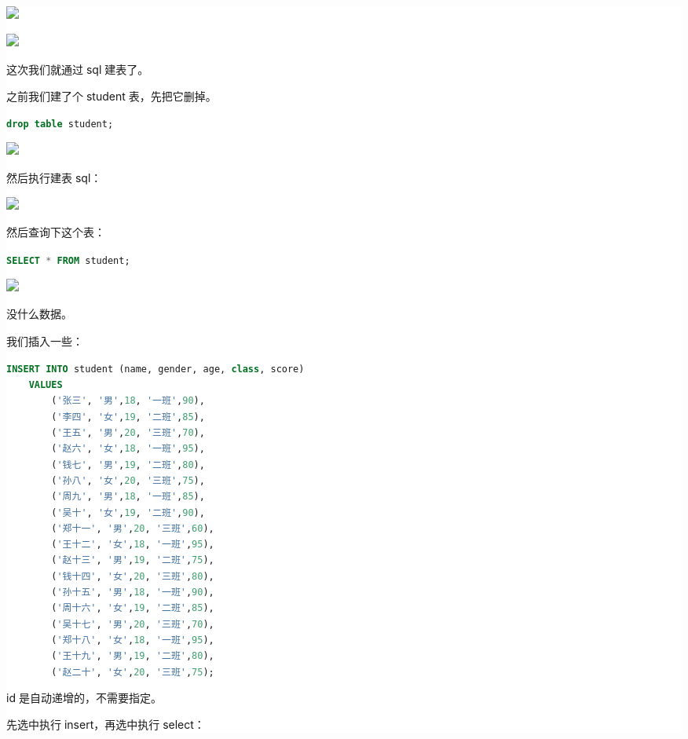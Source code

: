![](//liushuaiyang.oss-cn-shanghai.aliyuncs.com/nest-docs/image/第36章-5.png)

![](//liushuaiyang.oss-cn-shanghai.aliyuncs.com/nest-docs/image/第36章-6.png)

这次我们就通过 sql 建表了。

之前我们建了个 student 表，先把它删掉。

```sql
drop table student;
```

![](//liushuaiyang.oss-cn-shanghai.aliyuncs.com/nest-docs/image/第36章-7.png)

然后执行建表 sql：

![](//liushuaiyang.oss-cn-shanghai.aliyuncs.com/nest-docs/image/第36章-8.png)

然后查询下这个表：

```sql
SELECT * FROM student;
```

![](//liushuaiyang.oss-cn-shanghai.aliyuncs.com/nest-docs/image/第36章-9.png)

没什么数据。

我们插入一些：

```sql
INSERT INTO student (name, gender, age, class, score)
    VALUES
        ('张三', '男',18, '一班',90),
        ('李四', '女',19, '二班',85),
        ('王五', '男',20, '三班',70),
        ('赵六', '女',18, '一班',95),
        ('钱七', '男',19, '二班',80),
        ('孙八', '女',20, '三班',75),
        ('周九', '男',18, '一班',85),
        ('吴十', '女',19, '二班',90),
        ('郑十一', '男',20, '三班',60),
        ('王十二', '女',18, '一班',95),
        ('赵十三', '男',19, '二班',75),
        ('钱十四', '女',20, '三班',80),
        ('孙十五', '男',18, '一班',90),
        ('周十六', '女',19, '二班',85),
        ('吴十七', '男',20, '三班',70),
        ('郑十八', '女',18, '一班',95),
        ('王十九', '男',19, '二班',80),
        ('赵二十', '女',20, '三班',75);
```

id 是自动递增的，不需要指定。

先选中执行 insert，再选中执行 select：
